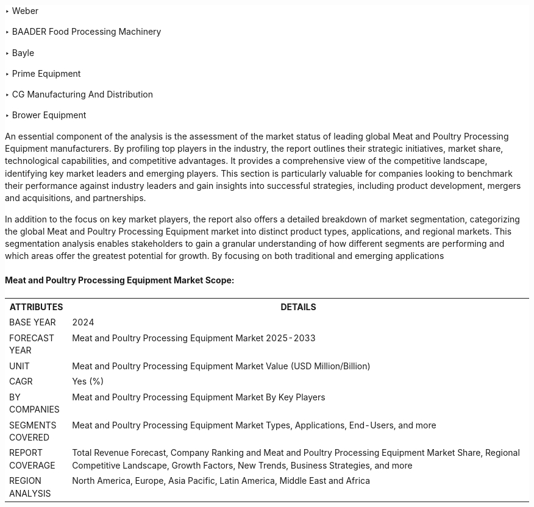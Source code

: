 ‣ Weber

‣ BAADER Food Processing Machinery

‣ Bayle

‣ Prime Equipment

‣ CG Manufacturing And Distribution

‣ Brower Equipment

An essential component of the analysis is the assessment of the market status of leading global Meat and Poultry Processing Equipment manufacturers. By profiling top players in the industry, the report outlines their strategic initiatives, market share, technological capabilities, and competitive advantages. It provides a comprehensive view of the competitive landscape, identifying key market leaders and emerging players. This section is particularly valuable for companies looking to benchmark their performance against industry leaders and gain insights into successful strategies, including product development, mergers and acquisitions, and partnerships.

In addition to the focus on key market players, the report also offers a detailed breakdown of market segmentation, categorizing the global Meat and Poultry Processing Equipment market into distinct product types, applications, and regional markets. This segmentation analysis enables stakeholders to gain a granular understanding of how different segments are performing and which areas offer the greatest potential for growth. By focusing on both traditional and emerging applications

<h4>Meat and Poultry Processing Equipment Market Scope:</h4>
<table>
<tr>
<th>ATTRIBUTES</th>
<th>DETAILS</th>
</tr>
<tr>
<td>BASE YEAR</td>
<td>2024</td>
</tr>
<tr>
<td>FORECAST YEAR</td>
<td>Meat and Poultry Processing Equipment Market 2025-2033</td>
</tr>
<tr>
<td>UNIT</td>
<td>Meat and Poultry Processing Equipment Market Value (USD Million/Billion)</td>
<tr>
<td>CAGR</td>
<td>Yes (%)</td>
</tr>
</tr>
<tr>
<td>BY COMPANIES</td>
<td>Meat and Poultry Processing Equipment Market By Key Players</td>
</tr>
<tr>
<td>SEGMENTS COVERED</td>
<td>Meat and Poultry Processing Equipment Market Types, Applications, End-Users, and more</td>
</tr>
<tr>
<td>REPORT COVERAGE</td>
<td>Total Revenue Forecast, Company Ranking and Meat and Poultry Processing Equipment Market Share, Regional Competitive Landscape, Growth Factors, New Trends, Business Strategies, and more</td>
</tr>
<tr>
<td>REGION ANALYSIS</td>
<td>North America, Europe, Asia Pacific, Latin America, Middle East and Africa</td>
</tr>
</table>
